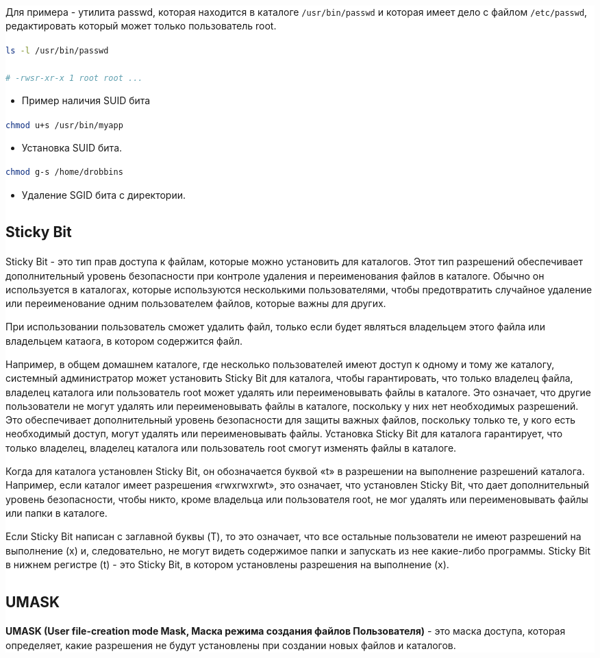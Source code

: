 Для примера - утилита passwd, которая находится в каталоге `/usr/bin/passwd` и которая имеет дело с файлом `/etc/passwd`, редактировать который может только пользователь root.

```bash
ls -l /usr/bin/passwd

# -rwsr-xr-x 1 root root ...
```
- Пример наличия SUID бита

```bash
chmod u+s /usr/bin/myapp
```
- Установка SUID бита.

```bash
chmod g-s /home/drobbins
```
- Удаление SGID бита с директории.

## Sticky Bit

Sticky Bit - это тип прав доступа к файлам, которые можно установить для каталогов. Этот тип разрешений обеспечивает дополнительный уровень безопасности при контроле удаления и переименования файлов в каталоге. Обычно он используется в каталогах, которые используются несколькими пользователями, чтобы предотвратить случайное удаление или переименование одним пользователем файлов, которые важны для других. 

При использовании пользователь сможет удалить файл, только если будет являться владельцем этого файла или владельцем катаога, в котором содержится файл.

Например, в общем домашнем каталоге, где несколько пользователей имеют доступ к одному и тому же каталогу, системный администратор может установить Sticky Bit для каталога, чтобы гарантировать, что только владелец файла, владелец каталога или пользователь root может удалять или переименовывать файлы в каталоге. Это означает, что другие пользователи не могут удалять или переименовывать файлы в каталоге, поскольку у них нет необходимых разрешений. Это обеспечивает дополнительный уровень безопасности для защиты важных файлов, поскольку только те, у кого есть необходимый доступ, могут удалять или переименовывать файлы. Установка Sticky Bit для каталога гарантирует, что только владелец, владелец каталога или пользователь root смогут изменять файлы в каталоге.

Когда для каталога установлен Sticky Bit, он обозначается буквой «t» в разрешении на выполнение разрешений каталога. Например, если каталог имеет разрешения «rwxrwxrwt», это означает, что установлен Sticky Bit, что дает дополнительный уровень безопасности, чтобы никто, кроме владельца или пользователя root, не мог удалять или переименовывать файлы или папки в каталоге.

Если Sticky Bit написан с заглавной буквы (T), то это означает, что все остальные пользователи не имеют разрешений на выполнение (x) и, следовательно, не могут видеть содержимое папки и запускать из нее какие-либо программы. Sticky Bit в нижнем регистре (t) - это Sticky Bit, в котором установлены разрешения на выполнение (x).

## UMASK

**UMASK (User file-creation mode Mask, Маска режима создания файлов Пользователя)** - это маска доступа, которая определяет, какие разрешения не будут установлены при создании новых файлов и каталогов.
